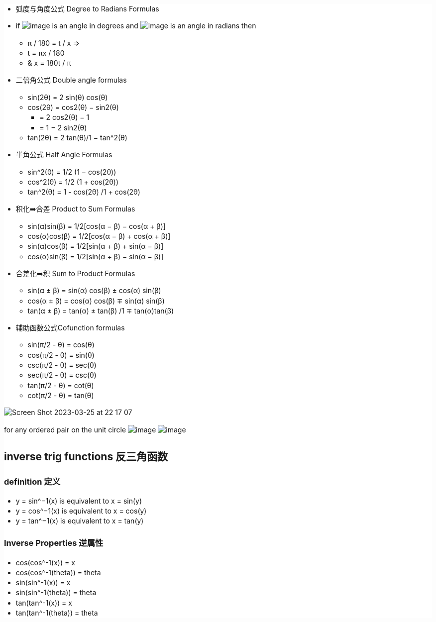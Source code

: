 
- 弧度与角度公式 Degree to Radians Formulas
- if <img width="25" alt="image" src="https://user-images.githubusercontent.com/31954987/227719535-0512babb-08a0-4947-8821-2a9d640e075a.png"> is an angle in degrees and <img width="15" alt="image" src="https://user-images.githubusercontent.com/31954987/227719783-2c7f38d0-b24b-4c36-a7b7-d88eb05db5b7.png"> is an angle in radians then 
  - π / 180 = t / x => 
  - t = πx / 180 
  - & x = 180t / π


- 二倍角公式 Double angle formulas
  - sin(2θ) = 2 sin(θ) cos(θ)
  - cos(2θ) = cos2(θ) − sin2(θ)
    - = 2 cos2(θ) − 1 
    - = 1 − 2 sin2(θ)
  - tan(2θ) = 2 tan(θ)/1 − tan^2(θ)

- 半角公式 Half Angle Formulas
  - sin^2(θ) = 1/2 (1 − cos(2θ))
  - cos^2(θ) = 1/2 (1 + cos(2θ))
  - tan^2(θ) = 1 - cos(2θ) /1 + cos(2θ)

- 积化➡️合差 Product to Sum Formulas
  - sin(α)sin(β) = 1/2[cos(α − β) − cos(α + β)]
  - cos(α)cos(β) = 1/2[cos(α − β) + cos(α + β)]
  - sin(α)cos(β) = 1/2[sin(α + β) + sin(α − β)]
  - cos(α)sin(β) = 1/2[sin(α + β) − sin(α − β)]

- 合差化➡️积 Sum to Product Formulas
  - sin(α ± β) = sin(α) cos(β) ± cos(α) sin(β)
  - cos(α ± β) = cos(α) cos(β) ∓ sin(α) sin(β)
  - tan(α ± β) = tan(α) ± tan(β) /1 ∓ tan(α)tan(β)

- 辅助函数公式Cofunction formulas
  - sin(π/2 - θ) = cos(θ)
  - cos(π/2 - θ) = sin(θ)
  - csc(π/2 - θ) = sec(θ)
  - sec(π/2 - θ) = csc(θ)
  - tan(π/2 - θ) = cot(θ)
  - cot(π/2 - θ) = tan(θ)

<img width="500" alt="Screen Shot 2023-03-25 at 22 17 07" src="https://user-images.githubusercontent.com/31954987/227722723-e33ee2df-0860-4cb6-9bb0-85e591f23aa6.png">

for any ordered pair on the unit circle <img width="50" alt="image" src="https://user-images.githubusercontent.com/31954987/227722924-c2f38d91-f45c-4562-86bc-a2abbd7a84a0.png"> <img width="150" alt="image" src="https://user-images.githubusercontent.com/31954987/227723005-ad3669b7-1e24-4f56-8622-8fd1cd5bd976.png">

## inverse trig functions 反三角函数
### definition 定义
- y = sin^−1(x) is equivalent to x = sin(y)
- y = cos^−1(x) is equivalent to x = cos(y)
- y = tan^−1(x) is equivalent to x = tan(y)

### Inverse Properties 逆属性
- cos(cos^-1(x)) = x
- cos(cos^-1(theta)) = theta
- sin(sin^-1(x)) = x
- sin(sin^-1(theta)) = theta
- tan(tan^-1(x)) = x
- tan(tan^-1(theta)) = theta
